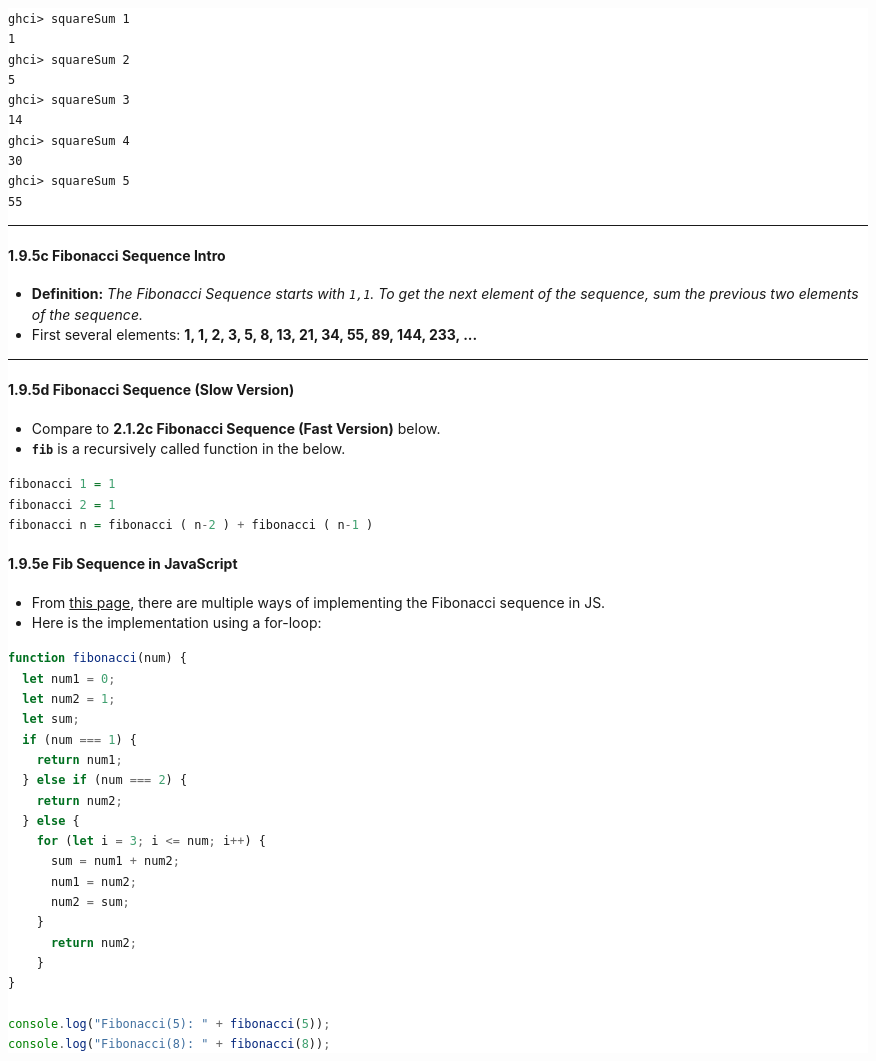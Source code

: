 ```
ghci> squareSum 1
1
ghci> squareSum 2
5
ghci> squareSum 3
14
ghci> squareSum 4
30
ghci> squareSum 5
55
```

***

#### 1.9.5c Fibonacci Sequence Intro
* **Definition:** *The Fibonacci Sequence starts with `1,1`. To get the next element of the sequence, sum the previous two elements of the sequence.*
* First several elements: **1, 1, 2, 3, 5, 8, 13, 21, 34, 55, 89, 144, 233, ...**

***

#### 1.9.5d Fibonacci Sequence (Slow Version)
* Compare to **2.1.2c Fibonacci Sequence (Fast Version)** below.
* **`fib`** is a recursively called function in the below.

```haskell
fibonacci 1 = 1
fibonacci 2 = 1
fibonacci n = fibonacci ( n-2 ) + fibonacci ( n-1 ) 
```

#### 1.9.5e Fib Sequence in JavaScript
* From [this page](https://www.geeksforgeeks.org/javascript-program-to-print-fibonacci-series/), there are multiple ways of implementing the Fibonacci sequence in JS.
* Here is the implementation using a for-loop:

```javascript
function fibonacci(num) {
  let num1 = 0;
  let num2 = 1;
  let sum;
  if (num === 1) {
    return num1;
  } else if (num === 2) {
    return num2;
  } else {
    for (let i = 3; i <= num; i++) {
      sum = num1 + num2;
      num1 = num2;
      num2 = sum;
    }
      return num2;
    }
}

console.log("Fibonacci(5): " + fibonacci(5));
console.log("Fibonacci(8): " + fibonacci(8));
```
